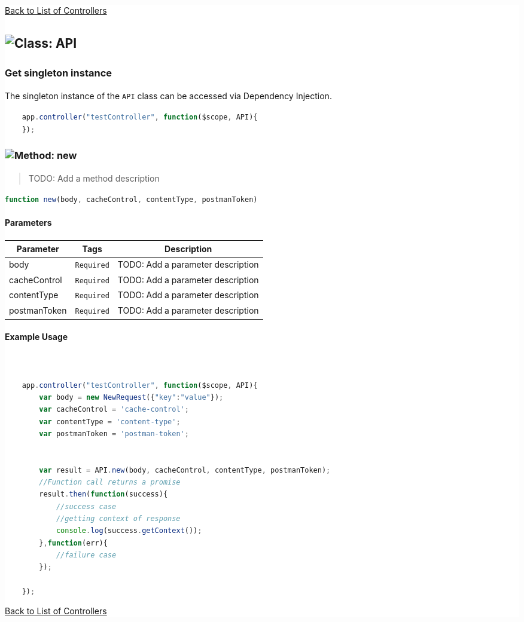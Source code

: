 

[Back to List of Controllers](#list_of_controllers)

## <a name="api"></a>![Class: ](https://apidocs.io/img/class.png ".API") API

### Get singleton instance

The singleton instance of the ``` API ``` class can be accessed via Dependency Injection.

```js
	app.controller("testController", function($scope, API){
	});
```

### <a name="new"></a>![Method: ](https://apidocs.io/img/method.png ".API.new") new

> TODO: Add a method description


```javascript
function new(body, cacheControl, contentType, postmanToken)
```
#### Parameters

| Parameter | Tags | Description |
|-----------|------|-------------|
| body |  ``` Required ```  | TODO: Add a parameter description |
| cacheControl |  ``` Required ```  | TODO: Add a parameter description |
| contentType |  ``` Required ```  | TODO: Add a parameter description |
| postmanToken |  ``` Required ```  | TODO: Add a parameter description |



#### Example Usage

```javascript


	app.controller("testController", function($scope, API){
        var body = new NewRequest({"key":"value"});
        var cacheControl = 'cache-control';
        var contentType = 'content-type';
        var postmanToken = 'postman-token';


		var result = API.new(body, cacheControl, contentType, postmanToken);
        //Function call returns a promise
        result.then(function(success){
			//success case
			//getting context of response
			console.log(success.getContext());
		},function(err){
			//failure case
		});

	});
```



[Back to List of Controllers](#list_of_controllers)



